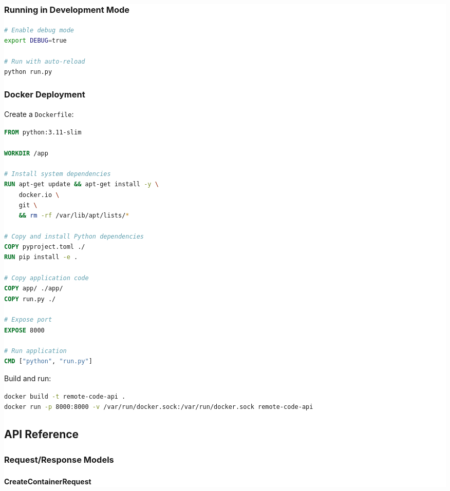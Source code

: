 ### Running in Development Mode

```bash
# Enable debug mode
export DEBUG=true

# Run with auto-reload
python run.py
```

### Docker Deployment

Create a `Dockerfile`:

```dockerfile
FROM python:3.11-slim

WORKDIR /app

# Install system dependencies
RUN apt-get update && apt-get install -y \
    docker.io \
    git \
    && rm -rf /var/lib/apt/lists/*

# Copy and install Python dependencies
COPY pyproject.toml ./
RUN pip install -e .

# Copy application code
COPY app/ ./app/
COPY run.py ./

# Expose port
EXPOSE 8000

# Run application
CMD ["python", "run.py"]
```

Build and run:

```bash
docker build -t remote-code-api .
docker run -p 8000:8000 -v /var/run/docker.sock:/var/run/docker.sock remote-code-api
```

## API Reference

### Request/Response Models

#### CreateContainerRequest

